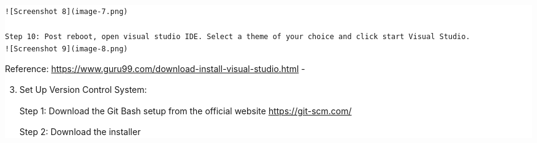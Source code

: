     ![Screenshot 8](image-7.png)

    Step 10: Post reboot, open visual studio IDE. Select a theme of your choice and click start Visual Studio.
    ![Screenshot 9](image-8.png)

Reference: https://www.guru99.com/download-install-visual-studio.html - 


3. Set Up Version Control System:

    Step 1: Download the Git Bash setup from the official website https://git-scm.com/

    Step 2: Download the installer
